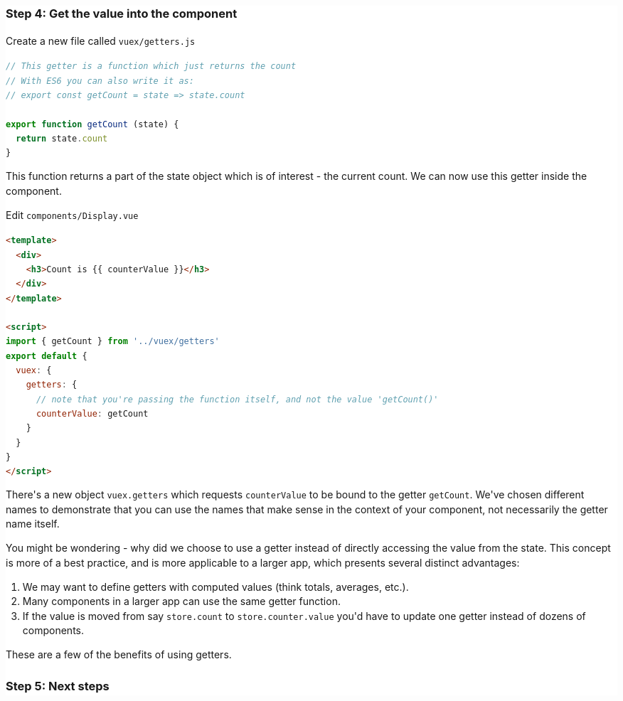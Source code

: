 ### Step 4: Get the value into the component

Create a new file called `vuex/getters.js`

```js
// This getter is a function which just returns the count
// With ES6 you can also write it as:
// export const getCount = state => state.count

export function getCount (state) {
  return state.count
}
```

This function returns a part of the state object which is of interest - the current count. We can now use this getter inside the component.

Edit `components/Display.vue`

```html
<template>
  <div>
    <h3>Count is {{ counterValue }}</h3>
  </div>
</template>

<script>
import { getCount } from '../vuex/getters'
export default {
  vuex: {
    getters: {
      // note that you're passing the function itself, and not the value 'getCount()'
      counterValue: getCount
    }
  }
}
</script>
```

There's a new object `vuex.getters` which requests `counterValue` to be bound to the getter `getCount`. We've chosen different names to demonstrate that you can use the names that make sense in the context of your component, not necessarily the getter name itself.

You might be wondering - why did we choose to use a getter instead of directly accessing the value from the state. This concept is more of a best practice, and is more applicable to a larger app, which presents several distinct advantages:

1. We may want to define getters with computed values (think totals, averages, etc.).
2. Many components in a larger app can use the same getter function.
3. If the value is moved from say `store.count` to `store.counter.value` you'd have to update one getter instead of dozens of components.

These are a few of the benefits of using getters.

### Step 5: Next steps
